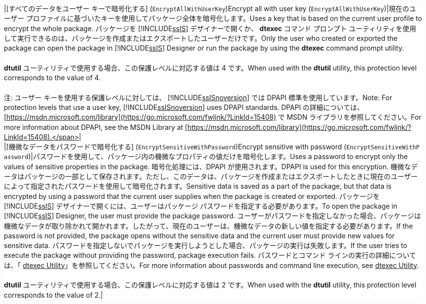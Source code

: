 |<span data-ttu-id="8cff8-140">[すべてのデータをユーザー キーで暗号化する] (`EncryptAllWithUserKey`)</span><span class="sxs-lookup"><span data-stu-id="8cff8-140">Encrypt all with user key (`EncryptAllWithUserKey`)</span></span>|<span data-ttu-id="8cff8-141">現在のユーザー プロファイルに基づいたキーを使用してパッケージ全体を暗号化します。</span><span class="sxs-lookup"><span data-stu-id="8cff8-141">Uses a key that is based on the current user profile to encrypt the whole package.</span></span> <span data-ttu-id="8cff8-142">パッケージを [!INCLUDE[ssIS](../../includes/ssis-md.md)] デザイナーで開くか、 **dtexec** コマンド プロンプト ユーティリティを使用して実行できるのは、パッケージを作成またはエクスポートしたユーザーだけです。</span><span class="sxs-lookup"><span data-stu-id="8cff8-142">Only the user who created or exported the package can open the package in [!INCLUDE[ssIS](../../includes/ssis-md.md)] Designer or run the package by using the **dtexec** command prompt utility.</span></span><br /><br /> <span data-ttu-id="8cff8-143">**dtutil** ユーティリティで使用する場合、この保護レベルに対応する値は 4 です。</span><span class="sxs-lookup"><span data-stu-id="8cff8-143">When used with the **dtutil** utility, this protection level corresponds to the value of 4.</span></span><br /><br /> <span data-ttu-id="8cff8-144">注: ユーザー キーを使用する保護レベルに対しては、 [!INCLUDE[ssISnoversion](../../includes/ssisnoversion-md.md)] では DPAPI 標準を使用しています。</span><span class="sxs-lookup"><span data-stu-id="8cff8-144">Note: For protection levels that use a user key, [!INCLUDE[ssISnoversion](../../includes/ssisnoversion-md.md)] uses DPAPI standards.</span></span> <span data-ttu-id="8cff8-145">DPAPI の詳細については、[https://msdn.microsoft.com/library](https://go.microsoft.com/fwlink/?LinkId=15408) で MSDN ライブラリを参照してください。</span><span class="sxs-lookup"><span data-stu-id="8cff8-145">For more information about DPAPI, see the MSDN Library at [https://msdn.microsoft.com/library](https://go.microsoft.com/fwlink/?LinkId=15408).</span></span>|  
|<span data-ttu-id="8cff8-146">[機微なデータをパスワードで暗号化する] (`EncryptSensitiveWithPassword`)</span><span class="sxs-lookup"><span data-stu-id="8cff8-146">Encrypt sensitive with password (`EncryptSensitiveWithPassword`)</span></span>|<span data-ttu-id="8cff8-147">パスワードを使用して、パッケージ内の機微なプロパティの値だけを暗号化します。</span><span class="sxs-lookup"><span data-stu-id="8cff8-147">Uses a password to encrypt only the values of sensitive properties in the package.</span></span> <span data-ttu-id="8cff8-148">暗号化処理には、DPAPI が使用されます。</span><span class="sxs-lookup"><span data-stu-id="8cff8-148">DPAPI is used for this encryption.</span></span> <span data-ttu-id="8cff8-149">機微なデータはパッケージの一部として保存されます。ただし、このデータは、パッケージを作成またはエクスポートしたときに現在のユーザーによって指定されたパスワードを使用して暗号化されます。</span><span class="sxs-lookup"><span data-stu-id="8cff8-149">Sensitive data is saved as a part of the package, but that data is encrypted by using a password that the current user supplies when the package is created or exported.</span></span> <span data-ttu-id="8cff8-150">パッケージを [!INCLUDE[ssIS](../../includes/ssis-md.md)] デザイナーで開くには、ユーザーはパッケージ パスワードを指定する必要があります。</span><span class="sxs-lookup"><span data-stu-id="8cff8-150">To open the package in [!INCLUDE[ssIS](../../includes/ssis-md.md)] Designer, the user must provide the package password.</span></span> <span data-ttu-id="8cff8-151">ユーザーがパスワードを指定しなかった場合、パッケージは機微なデータが取り除かれて開かれます。したがって、現在のユーザーは、機微なデータの新しい値を指定する必要があります。</span><span class="sxs-lookup"><span data-stu-id="8cff8-151">If the password is not provided, the package opens without the sensitive data and the current user must provide new values for sensitive data.</span></span> <span data-ttu-id="8cff8-152">パスワードを指定しないでパッケージを実行しようとした場合、パッケージの実行は失敗します。</span><span class="sxs-lookup"><span data-stu-id="8cff8-152">If the user tries to execute the package without providing the password, package execution fails.</span></span> <span data-ttu-id="8cff8-153">パスワードとコマンド ラインの実行の詳細については、「 [dtexec Utility](../packages/dtexec-utility.md)」を参照してください。</span><span class="sxs-lookup"><span data-stu-id="8cff8-153">For more information about passwords and command line execution, see [dtexec Utility](../packages/dtexec-utility.md).</span></span><br /><br /> <span data-ttu-id="8cff8-154">**dtutil** ユーティリティで使用する場合、この保護レベルに対応する値は 2 です。</span><span class="sxs-lookup"><span data-stu-id="8cff8-154">When used with the **dtutil** utility, this protection level corresponds to the value of 2.</span></span>|  